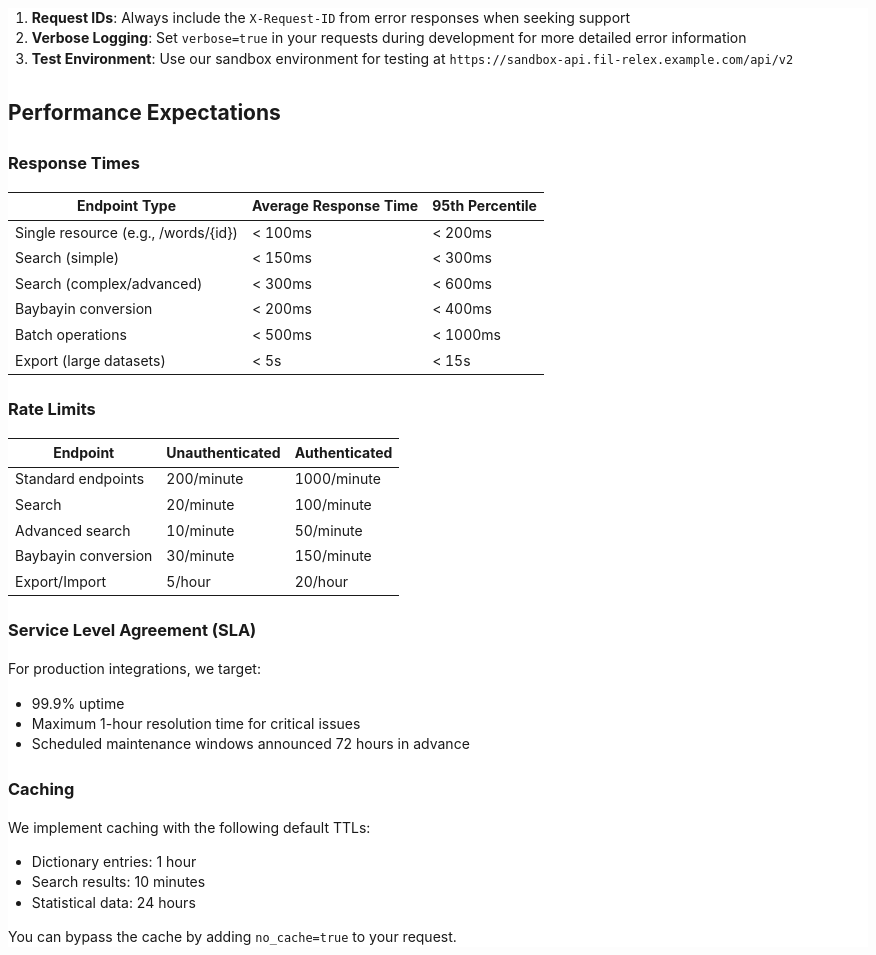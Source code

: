 1. **Request IDs**: Always include the `X-Request-ID` from error responses when seeking support
2. **Verbose Logging**: Set `verbose=true` in your requests during development for more detailed error information
3. **Test Environment**: Use our sandbox environment for testing at `https://sandbox-api.fil-relex.example.com/api/v2`

## Performance Expectations

### Response Times

| Endpoint Type | Average Response Time | 95th Percentile |
|---------------|------------------------|----------------|
| Single resource (e.g., /words/{id}) | < 100ms | < 200ms |
| Search (simple) | < 150ms | < 300ms |
| Search (complex/advanced) | < 300ms | < 600ms |
| Baybayin conversion | < 200ms | < 400ms |
| Batch operations | < 500ms | < 1000ms |
| Export (large datasets) | < 5s | < 15s |

### Rate Limits

| Endpoint | Unauthenticated | Authenticated |
|----------|------------------|---------------|
| Standard endpoints | 200/minute | 1000/minute |
| Search | 20/minute | 100/minute |
| Advanced search | 10/minute | 50/minute |
| Baybayin conversion | 30/minute | 150/minute |
| Export/Import | 5/hour | 20/hour |

### Service Level Agreement (SLA)

For production integrations, we target:
- 99.9% uptime
- Maximum 1-hour resolution time for critical issues
- Scheduled maintenance windows announced 72 hours in advance

### Caching

We implement caching with the following default TTLs:
- Dictionary entries: 1 hour
- Search results: 10 minutes
- Statistical data: 24 hours

You can bypass the cache by adding `no_cache=true` to your request.
